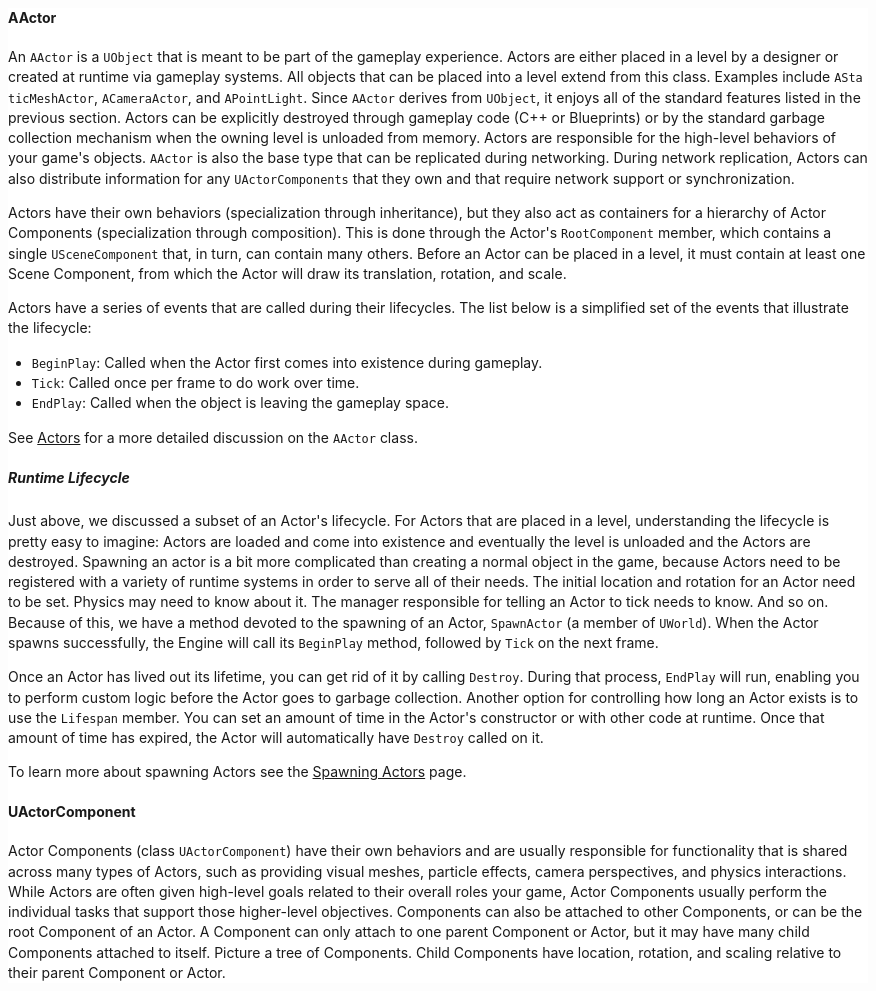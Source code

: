 #### AActor

An `AActor` is a `UObject` that is meant to be part of the gameplay experience. Actors are either placed in a level by a designer or created at runtime via gameplay systems. All objects that can be placed into a level extend from this class. Examples include `AStaticMeshActor`, `ACameraActor`, and `APointLight`. Since `AActor` derives from `UObject`, it enjoys all of the standard features listed in the previous section. Actors can be explicitly destroyed through gameplay code (C++ or Blueprints) or by the standard garbage collection mechanism when the owning level is unloaded from memory. Actors are responsible for the high-level behaviors of your game's objects. `AActor` is also the base type that can be replicated during networking. During network replication, Actors can also distribute information for any `UActorComponents` that they own and that require network support or synchronization.

Actors have their own behaviors (specialization through inheritance), but they also act as containers for a hierarchy of Actor Components (specialization through composition). This is done through the Actor's `RootComponent` member, which contains a single `USceneComponent` that, in turn, can contain many others. Before an Actor can be placed in a level, it must contain at least one Scene Component, from which the Actor will draw its translation, rotation, and scale.

Actors have a series of events that are called during their lifecycles. The list below is a simplified set of the events that illustrate the lifecycle:

- `BeginPlay`: Called when the Actor first comes into existence during gameplay.
- `Tick`: Called once per frame to do work over time.
- `EndPlay`: Called when the object is leaving the gameplay space.

See [Actors](https://docs.unrealengine.com/en-US/Programming/UnrealArchitecture/Actors/index.html) for a more detailed discussion on the `AActor` class.

##### Runtime Lifecycle

Just above, we discussed a subset of an Actor's lifecycle. For Actors that are placed in a level, understanding the lifecycle is pretty easy to imagine: Actors are loaded and come into existence and eventually the level is unloaded and the Actors are destroyed. Spawning an actor is a bit more complicated than creating a normal object in the game, because Actors need to be registered with a variety of runtime systems in order to serve all of their needs. The initial location and rotation for an Actor need to be set. Physics may need to know about it. The manager responsible for telling an Actor to tick needs to know. And so on. Because of this, we have a method devoted to the spawning of an Actor, `SpawnActor` (a member of `UWorld`). When the Actor spawns successfully, the Engine will call its `BeginPlay` method, followed by `Tick` on the next frame.

Once an Actor has lived out its lifetime, you can get rid of it by calling `Destroy`. During that process, `EndPlay` will run, enabling you to perform custom logic before the Actor goes to garbage collection. Another option for controlling how long an Actor exists is to use the `Lifespan` member. You can set an amount of time in the Actor's constructor or with other code at runtime. Once that amount of time has expired, the Actor will automatically have `Destroy` called on it.

To learn more about spawning Actors see the [Spawning Actors](https://docs.unrealengine.com/en-US/Programming/UnrealArchitecture/Actors/Spawning/index.html) page.

#### UActorComponent

Actor Components (class `UActorComponent`) have their own behaviors and are usually responsible for functionality that is shared across many types of Actors, such as providing visual meshes, particle effects, camera perspectives, and physics interactions. While Actors are often given high-level goals related to their overall roles your game, Actor Components usually perform the individual tasks that support those higher-level objectives. Components can also be attached to other Components, or can be the root Component of an Actor. A Component can only attach to one parent Component or Actor, but it may have many child Components attached to itself. Picture a tree of Components. Child Components have location, rotation, and scaling relative to their parent Component or Actor.
